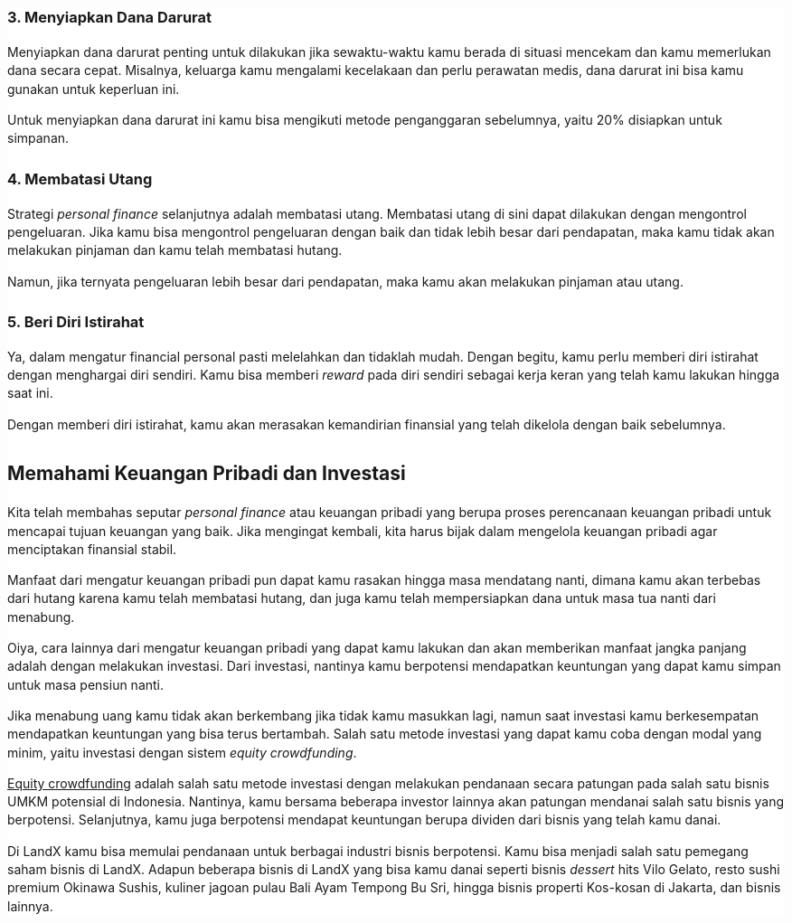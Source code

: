 ### 3. Menyiapkan Dana Darurat

Menyiapkan dana darurat penting untuk dilakukan jika sewaktu-waktu kamu berada di situasi mencekam dan kamu memerlukan dana secara cepat. Misalnya, keluarga kamu mengalami kecelakaan dan perlu perawatan medis, dana darurat ini bisa kamu gunakan untuk keperluan ini. 

Untuk menyiapkan dana darurat ini kamu bisa mengikuti metode penganggaran sebelumnya, yaitu 20% disiapkan untuk simpanan. 

### 4. Membatasi Utang

Strategi *personal finance* selanjutnya adalah membatasi utang. Membatasi utang di sini dapat dilakukan dengan mengontrol pengeluaran. Jika kamu bisa mengontrol pengeluaran dengan baik dan tidak lebih besar dari pendapatan, maka kamu tidak akan melakukan pinjaman dan kamu telah membatasi hutang.

Namun, jika ternyata pengeluaran lebih besar dari pendapatan, maka kamu akan melakukan pinjaman atau utang. 

### 5. Beri Diri Istirahat

Ya, dalam mengatur financial personal pasti melelahkan dan tidaklah mudah. Dengan begitu, kamu perlu memberi diri istirahat dengan menghargai diri sendiri. Kamu bisa memberi *reward* pada diri sendiri sebagai kerja keran yang telah kamu lakukan hingga saat ini. 

Dengan memberi diri istirahat, kamu akan merasakan kemandirian finansial yang telah dikelola dengan baik sebelumnya.

## Memahami Keuangan Pribadi dan Investasi

Kita telah membahas seputar *personal finance* atau keuangan pribadi yang berupa proses perencanaan keuangan pribadi untuk mencapai tujuan keuangan yang baik. Jika mengingat kembali, kita harus bijak dalam mengelola keuangan pribadi agar menciptakan finansial stabil.

Manfaat dari mengatur keuangan pribadi pun dapat kamu rasakan hingga masa mendatang nanti, dimana kamu akan terbebas dari hutang karena kamu telah membatasi hutang, dan juga kamu telah mempersiapkan dana untuk masa tua nanti dari menabung.

Oiya, cara lainnya dari mengatur keuangan pribadi yang dapat kamu lakukan dan akan memberikan manfaat jangka panjang adalah dengan melakukan investasi. Dari investasi, nantinya kamu berpotensi mendapatkan keuntungan yang dapat kamu simpan untuk masa pensiun nanti. 

Jika menabung uang kamu tidak akan berkembang jika tidak kamu masukkan lagi, namun saat investasi kamu berkesempatan mendapatkan keuntungan yang bisa terus bertambah. Salah satu metode investasi yang dapat kamu coba dengan modal yang minim, yaitu investasi dengan sistem *equity crowdfunding*. 

[Equity crowdfunding](https://landx.id/) adalah salah satu metode investasi dengan melakukan pendanaan secara patungan pada salah satu bisnis UMKM potensial di Indonesia. Nantinya, kamu bersama beberapa investor lainnya akan patungan mendanai salah satu bisnis yang berpotensi. Selanjutnya, kamu juga berpotensi mendapat keuntungan berupa dividen dari bisnis yang telah kamu danai.

Di LandX kamu bisa memulai pendanaan untuk berbagai industri bisnis berpotensi. Kamu bisa menjadi salah satu pemegang saham bisnis di LandX. Adapun beberapa bisnis di LandX yang bisa kamu danai seperti bisnis *dessert* hits Vilo Gelato, resto sushi premium Okinawa Sushis, kuliner jagoan pulau Bali Ayam Tempong Bu Sri, hingga bisnis properti Kos-kosan di Jakarta, dan bisnis lainnya.

